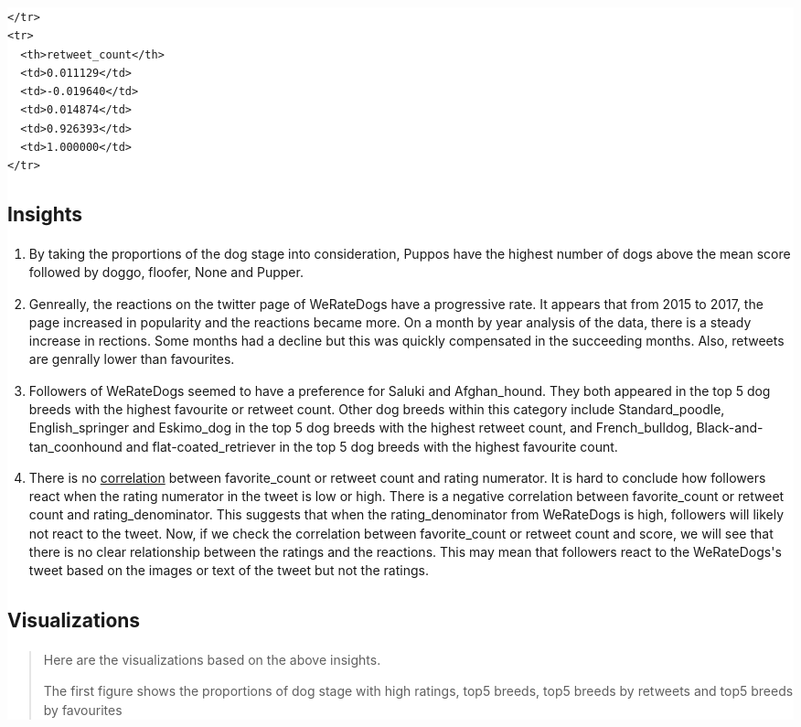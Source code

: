     </tr>
    <tr>
      <th>retweet_count</th>
      <td>0.011129</td>
      <td>-0.019640</td>
      <td>0.014874</td>
      <td>0.926393</td>
      <td>1.000000</td>
    </tr>
  </tbody>
</table>
</div>



## Insights
<a id="optparam"></a>


1. By taking the proportions of the dog stage into consideration, Puppos have the highest number of dogs above the mean score followed by doggo, floofer, None and Pupper.  


2. Genreally, the reactions on the twitter page of WeRateDogs have a progressive rate. It appears that from 2015 to 2017, the page increased in popularity and the reactions became more. On a month by year analysis of the data, there is a steady increase in rections. Some months had a decline but this was quickly compensated in the succeeding months. Also, retweets are genrally lower than favourites.   


3. Followers of WeRateDogs seemed to have a preference for Saluki and Afghan_hound. They both appeared in the top 5 dog breeds with the highest favourite or retweet count. Other dog breeds within this category include Standard_poodle, English_springer and Eskimo_dog in the top 5 dog breeds with the highest retweet count, and French_bulldog, Black-and-tan_coonhound and flat-coated_retriever in the top 5 dog breeds with the highest favourite count.


4. There is no [correlation](https://www.statology.org/how-to-read-a-correlation-matrix/) between favorite_count or retweet count and rating numerator. It is hard to conclude how followers react when the rating numerator in the tweet is low or high. There is a negative correlation between favorite_count or retweet count and rating_denominator. This suggests that when the rating_denominator from WeRateDogs is high, followers will likely not react to the tweet. Now, if we check the correlation between favorite_count or retweet count and score, we will see that there is no clear relationship between the ratings and the reactions. This may mean that followers react to the WeRateDogs's tweet based on the images or text of the tweet but not the ratings.

## Visualizations
<a id="optparam"></a>

> Here are the visualizations based on the above insights.
>
> The first figure shows the proportions of dog stage with high ratings, top5 breeds, top5 breeds by retweets and top5 breeds by favourites


    
